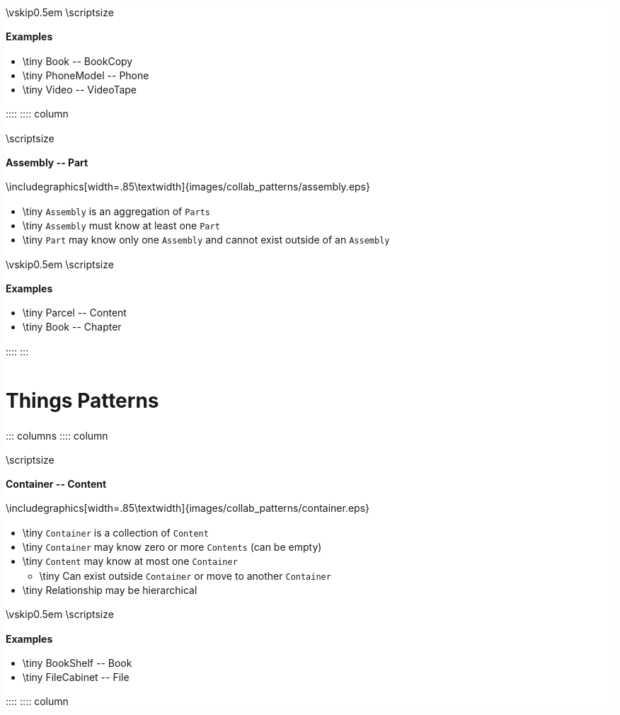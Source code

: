 \vskip0.5em
\scriptsize

**Examples**

* \tiny Book -- BookCopy
* \tiny PhoneModel -- Phone
* \tiny Video -- VideoTape

::::
:::: column

\scriptsize

**Assembly -- Part**

\includegraphics[width=.85\textwidth]{images/collab_patterns/assembly.eps}

* \tiny `Assembly` is an aggregation of `Parts`
* \tiny `Assembly` must know at least one `Part`
* \tiny `Part` may know only one `Assembly` and cannot exist outside of an `Assembly`

\vskip0.5em
\scriptsize

**Examples**

* \tiny Parcel -- Content
* \tiny Book -- Chapter

::::
:::

# Things Patterns

::: columns
:::: column

\scriptsize

**Container -- Content**

\includegraphics[width=.85\textwidth]{images/collab_patterns/container.eps}

* \tiny `Container` is a collection of `Content`
* \tiny `Container` may know zero or more `Contents` (can be empty)
* \tiny `Content` may know at most one `Container`
  - \tiny Can exist outside `Container` or move to another `Container`
* \tiny Relationship may be hierarchical

\vskip0.5em
\scriptsize

**Examples**

* \tiny BookShelf -- Book
* \tiny FileCabinet -- File

::::
:::: column
